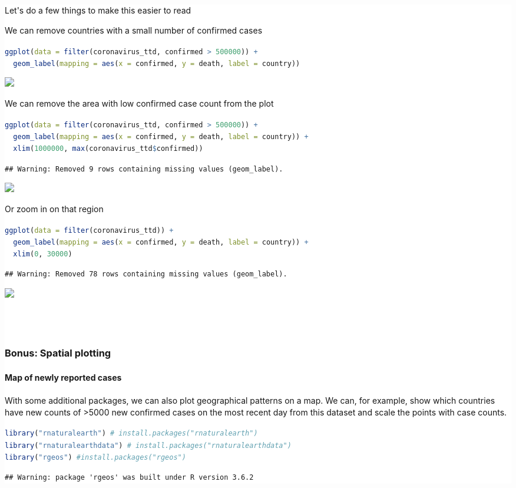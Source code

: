 Let's do a few things to make this easier to read

We can remove countries with a small number of confirmed cases

```r
ggplot(data = filter(coronavirus_ttd, confirmed > 500000)) +
  geom_label(mapping = aes(x = confirmed, y = death, label = country))
```

![](lesson9-files/unnamed-chunk-30-1.png)

We can remove the area with low confirmed case count from the plot

```r
ggplot(data = filter(coronavirus_ttd, confirmed > 500000)) +
  geom_label(mapping = aes(x = confirmed, y = death, label = country)) +
  xlim(1000000, max(coronavirus_ttd$confirmed))
```

```
## Warning: Removed 9 rows containing missing values (geom_label).
```

![](lesson9-files/unnamed-chunk-31-1.png)

Or zoom in on that region

```r
ggplot(data = filter(coronavirus_ttd)) +
  geom_label(mapping = aes(x = confirmed, y = death, label = country)) +
  xlim(0, 30000)
```

```
## Warning: Removed 78 rows containing missing values (geom_label).
```

![](lesson9-files/unnamed-chunk-32-1.png)

<br>
<br>

### Bonus: Spatial plotting

#### Map of newly reported cases  
With some additional packages, we can also plot geographical patterns on a map. We can, for example, show which countries have new counts of >5000 new confirmed cases on the most recent day from this dataset and scale the points with case counts.

```r
library("rnaturalearth") # install.packages("rnaturalearth")
library("rnaturalearthdata") # install.packages("rnaturalearthdata")
library("rgeos") #install.packages("rgeos")
```

```
## Warning: package 'rgeos' was built under R version 3.6.2
```
